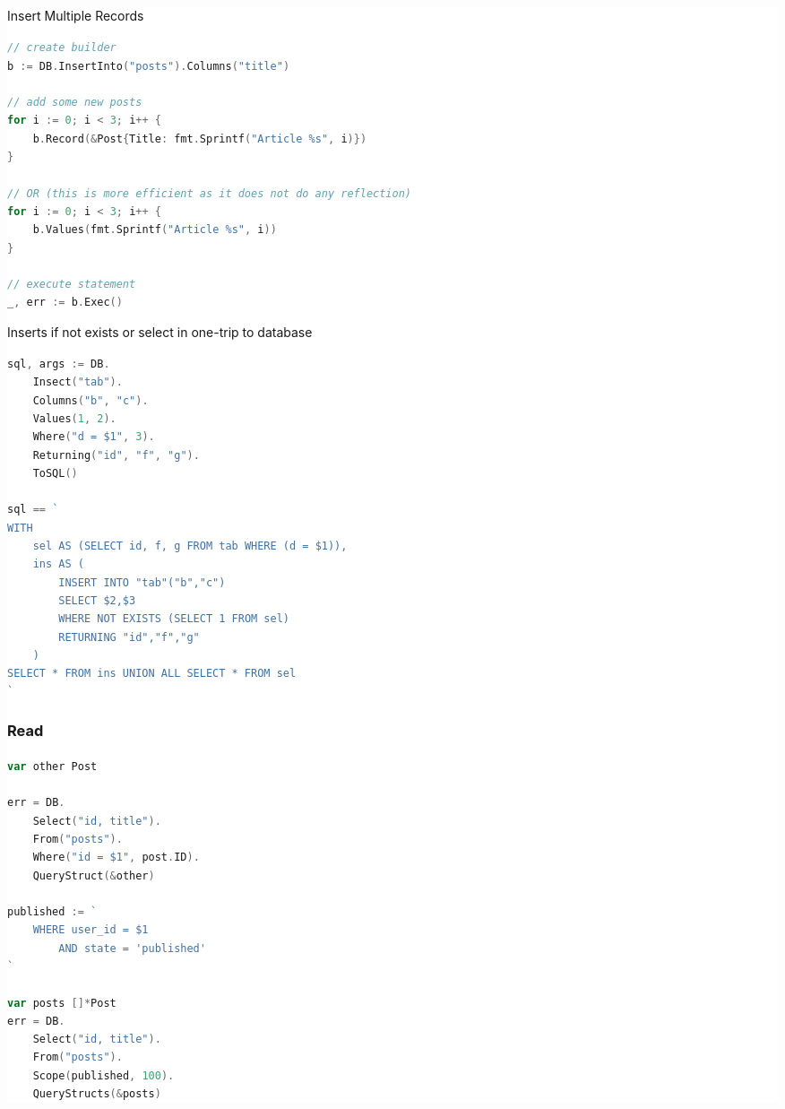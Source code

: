 Insert Multiple Records

```go
// create builder
b := DB.InsertInto("posts").Columns("title")

// add some new posts
for i := 0; i < 3; i++ {
    b.Record(&Post{Title: fmt.Sprintf("Article %s", i)})
}

// OR (this is more efficient as it does not do any reflection)
for i := 0; i < 3; i++ {
    b.Values(fmt.Sprintf("Article %s", i))
}

// execute statement
_, err := b.Exec()
```

Inserts if not exists or select in one-trip to database

```go
sql, args := DB.
    Insect("tab").
    Columns("b", "c").
    Values(1, 2).
    Where("d = $1", 3).
    Returning("id", "f", "g").
    ToSQL()

sql == `
WITH
    sel AS (SELECT id, f, g FROM tab WHERE (d = $1)),
    ins AS (
        INSERT INTO "tab"("b","c")
        SELECT $2,$3
        WHERE NOT EXISTS (SELECT 1 FROM sel)
        RETURNING "id","f","g"
    )
SELECT * FROM ins UNION ALL SELECT * FROM sel
`
```

### Read

```go
var other Post

err = DB.
    Select("id, title").
    From("posts").
    Where("id = $1", post.ID).
    QueryStruct(&other)

published := `
    WHERE user_id = $1
        AND state = 'published'
`

var posts []*Post
err = DB.
    Select("id, title").
    From("posts").
    Scope(published, 100).
    QueryStructs(&posts)
```
